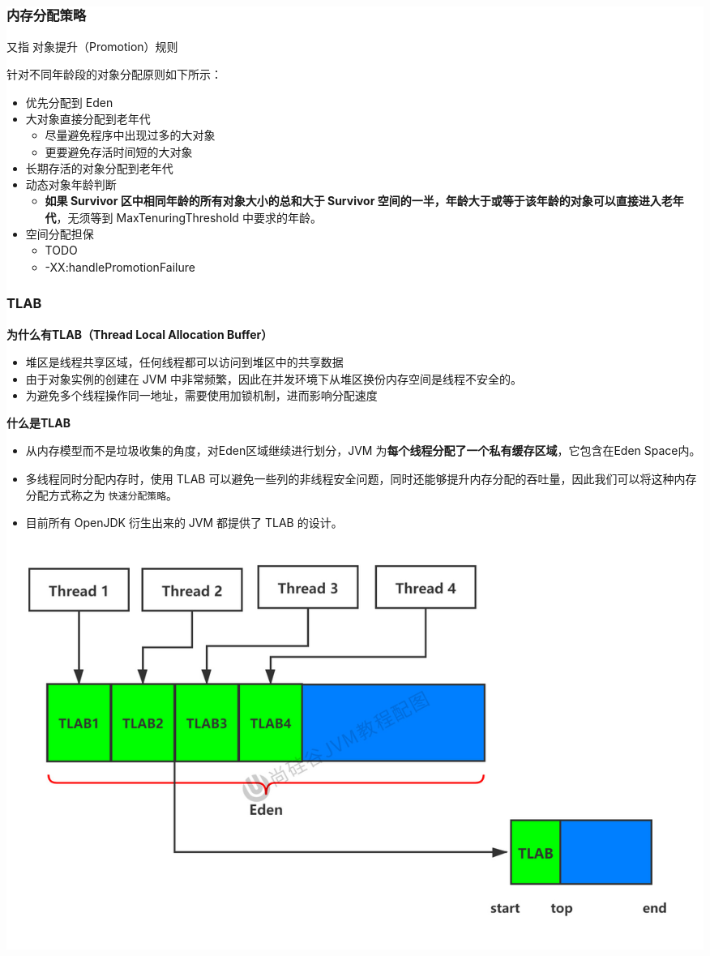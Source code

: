 ### 内存分配策略

又指 对象提升（Promotion）规则

针对不同年龄段的对象分配原则如下所示：

- 优先分配到 Eden
- 大对象直接分配到老年代
  - 尽量避免程序中出现过多的大对象
  - 更要避免存活时间短的大对象
- 长期存活的对象分配到老年代
- 动态对象年龄判断
  - **如果 Survivor 区中相同年龄的所有对象大小的总和大于 Survivor 空间的一半，年龄大于或等于该年龄的对象可以直接进入老年代**，无须等到 MaxTenuringThreshold 中要求的年龄。
- 空间分配担保
  - TODO
  - -XX:handlePromotionFailure

### TLAB

**为什么有TLAB（Thread Local Allocation Buffer）**

- 堆区是线程共享区域，任何线程都可以访问到堆区中的共享数据
- 由于对象实例的创建在 JVM 中非常频繁，因此在并发环境下从堆区换份内存空间是线程不安全的。
- 为避免多个线程操作同一地址，需要使用加锁机制，进而影响分配速度

**什么是TLAB**

- 从内存模型而不是垃圾收集的角度，对Eden区域继续进行划分，JVM 为**每个线程分配了一个私有缓存区域**，它包含在Eden Space内。

- 多线程同时分配内存时，使用 TLAB 可以避免一些列的非线程安全问题，同时还能够提升内存分配的吞吐量，因此我们可以将这种内存分配方式称之为 `快速分配策略`。
- 目前所有 OpenJDK 衍生出来的 JVM 都提供了 TLAB 的设计。

![TLAB](./assets/TLAB.jpg)
